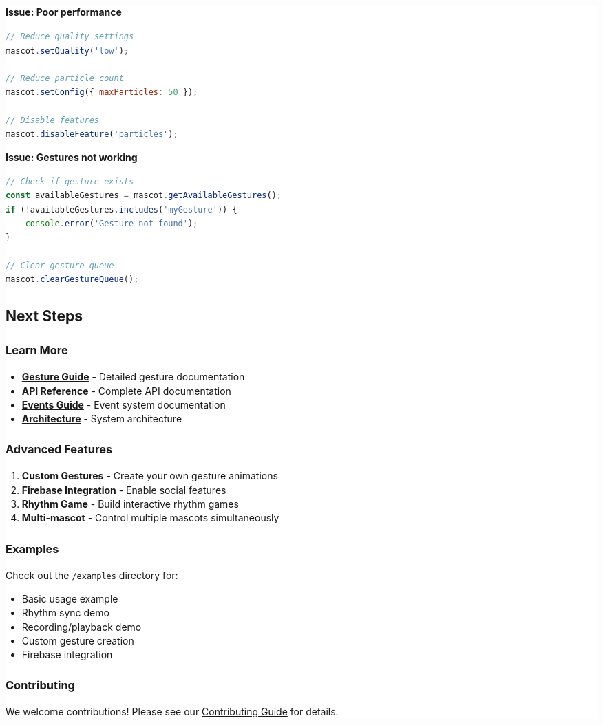 **Issue: Poor performance**
```javascript
// Reduce quality settings
mascot.setQuality('low');

// Reduce particle count
mascot.setConfig({ maxParticles: 50 });

// Disable features
mascot.disableFeature('particles');
```

**Issue: Gestures not working**
```javascript
// Check if gesture exists
const availableGestures = mascot.getAvailableGestures();
if (!availableGestures.includes('myGesture')) {
    console.error('Gesture not found');
}

// Clear gesture queue
mascot.clearGestureQueue();
```

## Next Steps

### Learn More

- [**Gesture Guide**](./GESTURE_GUIDE.md) - Detailed gesture documentation
- [**API Reference**](../site/src/docs/PUBLIC_API.md) - Complete API documentation
- [**Events Guide**](../site/src/docs/EVENTS.md) - Event system documentation
- [**Architecture**](../site/docs/MODULE_ARCHITECTURE.md) - System architecture

### Advanced Features

1. **Custom Gestures** - Create your own gesture animations
2. **Firebase Integration** - Enable social features
3. **Rhythm Game** - Build interactive rhythm games
4. **Multi-mascot** - Control multiple mascots simultaneously

### Examples

Check out the `/examples` directory for:
- Basic usage example
- Rhythm sync demo
- Recording/playback demo
- Custom gesture creation
- Firebase integration

### Contributing

We welcome contributions! Please see our [Contributing Guide](./CONTRIBUTING.md) for details.
